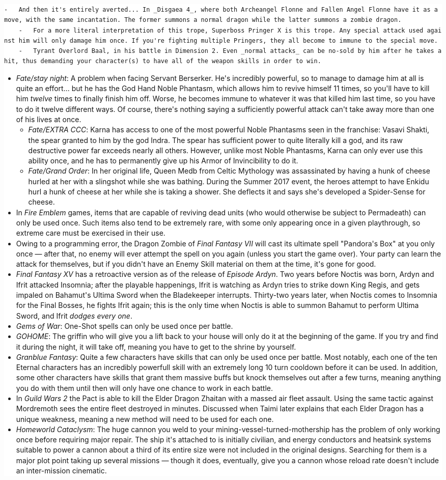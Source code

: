     -   And then it's entirely averted... In _Disgaea 4_, where both Archeangel Flonne and Fallen Angel Flonne have it as a move, with the same incantation. The former summons a normal dragon while the latter summons a zombie dragon.
        -   For a more literal interpretation of this trope, Superboss Pringer X is this trope. Any special attack used against him will only damage him once. If you're fighting multiple Pringers, they all become to immune to the special move.
        -   Tyrant Overlord Baal, in his battle in Dimension 2. Even _normal attacks_ can be no-sold by him after he takes a hit, thus demanding your character(s) to have all of the weapon skills in order to win.
-   _Fate/stay night_: A problem when facing Servant Berserker. He's incredibly powerful, so to manage to damage him at all is quite an effort... but he has the God Hand Noble Phantasm, which allows him to revive himself 11 times, so you'll have to kill him _twelve_ times to finally finish him off. Worse, he becomes immune to whatever it was that killed him last time, so you have to do it twelve different ways. Of course, there's nothing saying a sufficiently powerful attack can't take away more than one of his lives at once.
    -   _Fate/EXTRA CCC_: Karna has access to one of the most powerful Noble Phantasms seen in the franchise: Vasavi Shakti, the spear granted to him by the god Indra. The spear has sufficient power to quite literally kill a god, and its raw destructive power far exceeds nearly all others. However, unlike most Noble Phantasms, Karna can only ever use this ability once, and he has to permanently give up his Armor of Invincibility to do it.
    -   _Fate/Grand Order_: In her original life, Queen Medb from Celtic Mythology was assassinated by having a hunk of cheese hurled at her with a slingshot while she was bathing. During the Summer 2017 event, the heroes attempt to have Enkidu hurl a hunk of cheese at her while she is taking a shower. She deflects it and says she's developed a Spider-Sense for cheese.
-   In _Fire Emblem_ games, items that are capable of reviving dead units (who would otherwise be subject to Permadeath) can only be used once. Such items also tend to be extremely rare, with some only appearing once in a given playthrough, so extreme care must be exercised in their use.
-   Owing to a programming error, the Dragon Zombie of _Final Fantasy VII_ will cast its ultimate spell "Pandora's Box" at you only once — after that, no enemy will ever attempt the spell on you again (unless you start the game over). Your party can learn the attack for themselves, but if you didn't have an Enemy Skill material on them at the time, it's gone for good.
-   _Final Fantasy XV_ has a retroactive version as of the release of _Episode Ardyn_. Two years before Noctis was born, Ardyn and Ifrit attacked Insomnia; after the playable happenings, Ifrit is watching as Ardyn tries to strike down King Regis, and gets impaled on Bahamut's Ultima Sword when the Bladekeeper interrupts. Thirty-two years later, when Noctis comes to Insomnia for the Final Bosses, he fights Ifrit again; this is the only time when Noctis is able to summon Bahamut to perform Ultima Sword, and Ifrit _dodges every one_.
-   _Gems of War_: One-Shot spells can only be used once per battle.
-   _GOHOME_: The griffin who will give you a lift back to your house will only do it at the beginning of the game. If you try and find it during the night, it will take off, meaning you have to get to the shrine by yourself.
-   _Granblue Fantasy_: Quite a few characters have skills that can only be used once per battle. Most notably, each one of the ten Eternal characters has an incredibly powerfull skill with an extremely long 10 turn cooldown before it can be used. In addition, some other characters have skills that grant them massive buffs but knock themselves out after a few turns, meaning anything you do with them until then will only have one chance to work in each battle.
-   In _Guild Wars 2_ the Pact is able to kill the Elder Dragon Zhaitan with a massed air fleet assault. Using the same tactic against Mordremoth sees the entire fleet destroyed in minutes. Discussed when Taimi later explains that each Elder Dragon has a unique weakness, meaning a new method will need to be used for each one.
-   _Homeworld Cataclysm_: The huge cannon you weld to your mining-vessel-turned-mothership has the problem of only working once before requiring major repair. The ship it's attached to is initially civilian, and energy conductors and heatsink systems suitable to power a cannon about a third of its entire size were not included in the original designs. Searching for them is a major plot point taking up several missions — though it does, eventually, give you a cannon whose reload rate doesn't include an inter-mission cinematic.